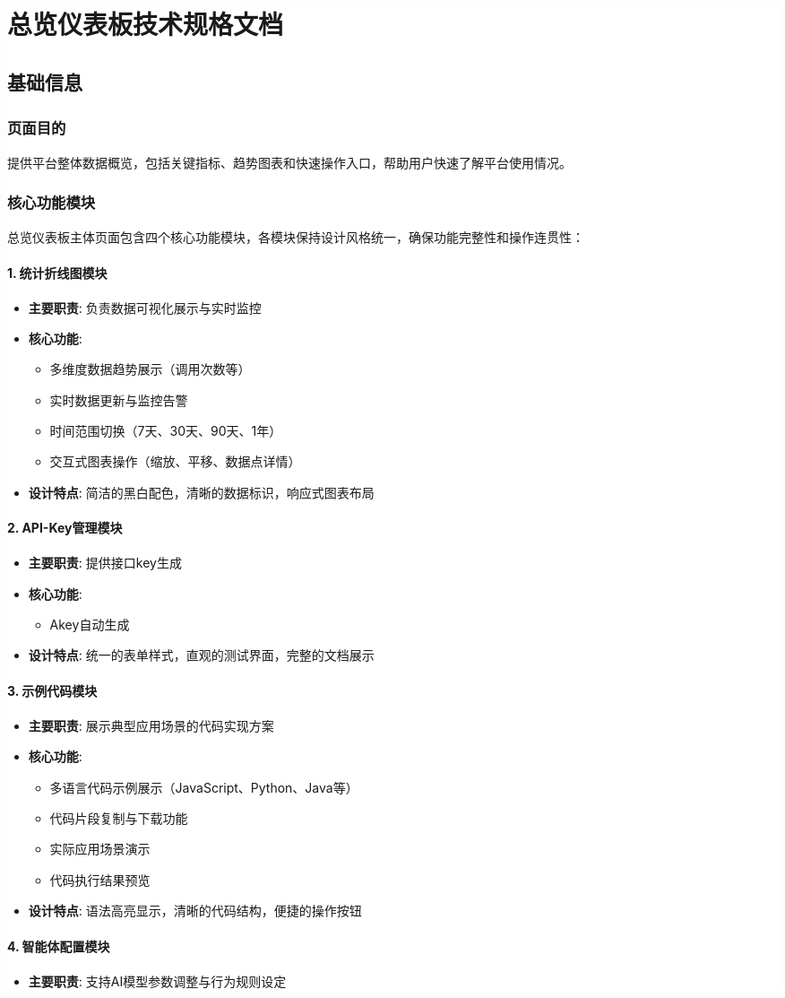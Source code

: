 # 总览仪表板技术规格文档

## 基础信息

### 页面目的

提供平台整体数据概览，包括关键指标、趋势图表和快速操作入口，帮助用户快速了解平台使用情况。

### 核心功能模块

总览仪表板主体页面包含四个核心功能模块，各模块保持设计风格统一，确保功能完整性和操作连贯性：

#### 1. 统计折线图模块

* **主要职责**: 负责数据可视化展示与实时监控

* **核心功能**:

  * 多维度数据趋势展示（调用次数等）

  * 实时数据更新与监控告警

  * 时间范围切换（7天、30天、90天、1年）

  * 交互式图表操作（缩放、平移、数据点详情）

* **设计特点**: 简洁的黑白配色，清晰的数据标识，响应式图表布局

#### 2. API-Key管理模块

* **主要职责**: 提供接口key生成

* **核心功能**:

  * Akey自动生成

* **设计特点**: 统一的表单样式，直观的测试界面，完整的文档展示

#### 3. 示例代码模块

* **主要职责**: 展示典型应用场景的代码实现方案

* **核心功能**:

  * 多语言代码示例展示（JavaScript、Python、Java等）

  * 代码片段复制与下载功能

  * 实际应用场景演示

  * 代码执行结果预览

* **设计特点**: 语法高亮显示，清晰的代码结构，便捷的操作按钮

#### 4. 智能体配置模块

* **主要职责**: 支持AI模型参数调整与行为规则设定
